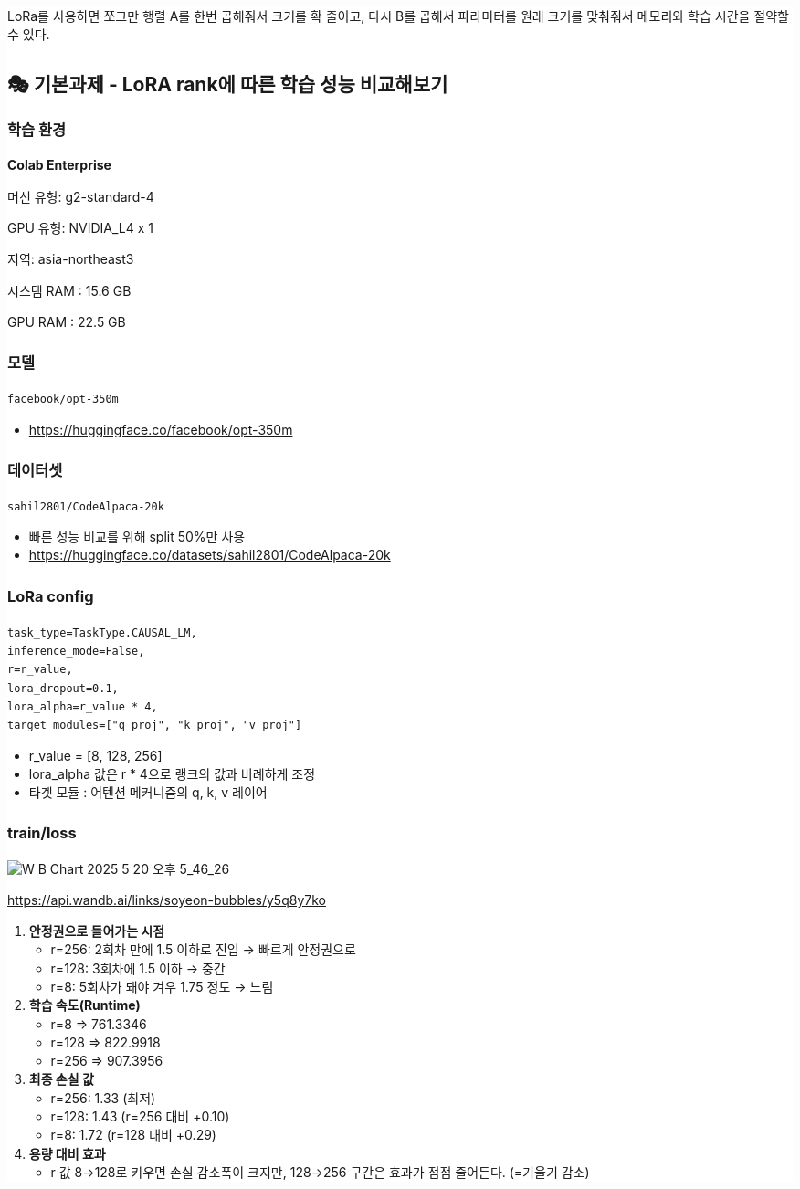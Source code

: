 LoRa를 사용하면 쪼그만 행렬 A를 한번 곱해줘서 크기를 확 줄이고, 다시 B를 곱해서 파라미터를 원래  크기를 맞춰줘서 메모리와 학습 시간을 절약할 수 있다.


## 🎭 기본과제 - LoRA rank에 따른 학습 성능 비교해보기

### 학습 환경

**Colab Enterprise**

머신 유형: g2-standard-4

GPU 유형: NVIDIA_L4 x 1

지역: asia-northeast3

시스템 RAM : 15.6 GB

GPU RAM : 22.5 GB



### 모델

`facebook/opt-350m`

- https://huggingface.co/facebook/opt-350m

### 데이터셋

`sahil2801/CodeAlpaca-20k` 

- 빠른 성능 비교를 위해 split 50%만 사용
- https://huggingface.co/datasets/sahil2801/CodeAlpaca-20k

### LoRa config

```
task_type=TaskType.CAUSAL_LM,
inference_mode=False,
r=r_value,
lora_dropout=0.1,
lora_alpha=r_value * 4,
target_modules=["q_proj", "k_proj", "v_proj"]
```

- r_value = [8, 128, 256]
- lora_alpha 값은 r * 4으로 랭크의 값과 비례하게 조정
- 타겟 모듈 : 어텐션 메커니즘의 q, k, v 레이어

### train/loss

![W B Chart 2025  5  20  오후 5_46_26](https://github.com/user-attachments/assets/a4857f9c-6bf9-468b-86d2-990e60c0776e)


https://api.wandb.ai/links/soyeon-bubbles/y5q8y7ko

1. **안정권으로 들어가는 시점**
    - r=256: 2회차 만에 1.5 이하로 진입 → 빠르게 안정권으로
    - r=128: 3회차에 1.5 이하 → 중간
    - r=8: 5회차가 돼야 겨우 1.75 정도 → 느림
2. **학습 속도(Runtime)**
    - r=8 ⇒ 761.3346
    - r=128 ⇒ 822.9918
    - r=256 ⇒ 907.3956
3. **최종 손실 값**
    - r=256: 1.33 (최저)
    - r=128: 1.43 (r=256 대비 +0.10)
    - r=8: 1.72 (r=128 대비 +0.29)
4. **용량 대비 효과**
    - r 값 8→128로 키우면 손실 감소폭이 크지만, 128→256 구간은 효과가 점점 줄어든다. (=기울기 감소)